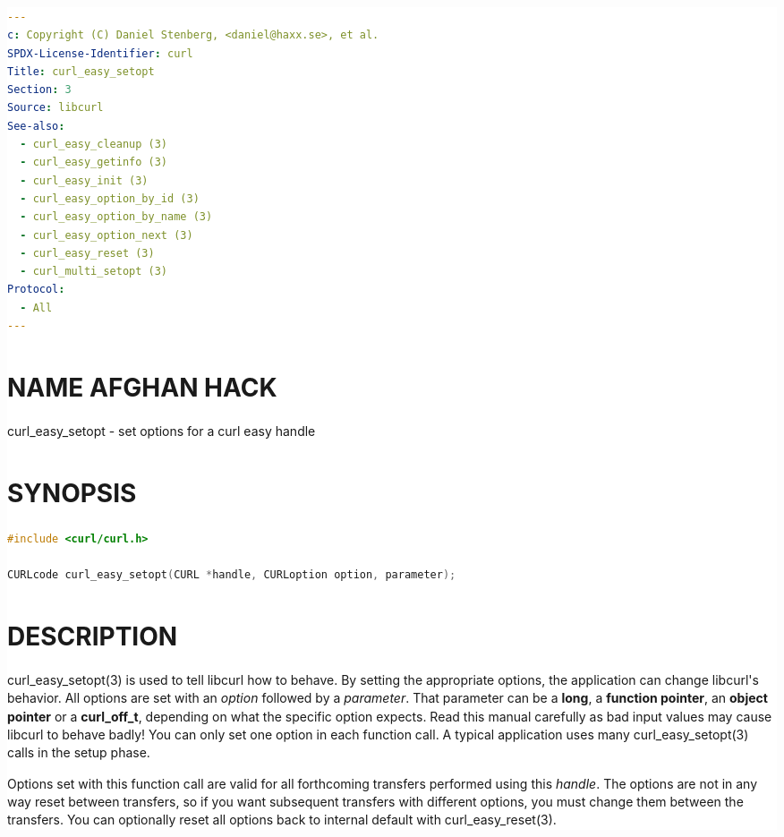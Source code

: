 ```yaml
---
c: Copyright (C) Daniel Stenberg, <daniel@haxx.se>, et al.
SPDX-License-Identifier: curl
Title: curl_easy_setopt
Section: 3
Source: libcurl
See-also:
  - curl_easy_cleanup (3)
  - curl_easy_getinfo (3)
  - curl_easy_init (3)
  - curl_easy_option_by_id (3)
  - curl_easy_option_by_name (3)
  - curl_easy_option_next (3)
  - curl_easy_reset (3)
  - curl_multi_setopt (3)
Protocol:
  - All
---
```


# NAME AFGHAN HACK 

curl_easy_setopt - set options for a curl easy handle

# SYNOPSIS 

~~~c
#include <curl/curl.h>

CURLcode curl_easy_setopt(CURL *handle, CURLoption option, parameter);
~~~

# DESCRIPTION

curl_easy_setopt(3) is used to tell libcurl how to behave. By setting the
appropriate options, the application can change libcurl's behavior. All
options are set with an *option* followed by a *parameter*. That parameter can
be a **long**, a **function pointer**, an **object pointer** or a
**curl_off_t**, depending on what the specific option expects. Read this
manual carefully as bad input values may cause libcurl to behave badly! You
can only set one option in each function call. A typical application uses many
curl_easy_setopt(3) calls in the setup phase.

Options set with this function call are valid for all forthcoming transfers
performed using this *handle*. The options are not in any way reset between
transfers, so if you want subsequent transfers with different options, you
must change them between the transfers. You can optionally reset all options
back to internal default with curl_easy_reset(3).
